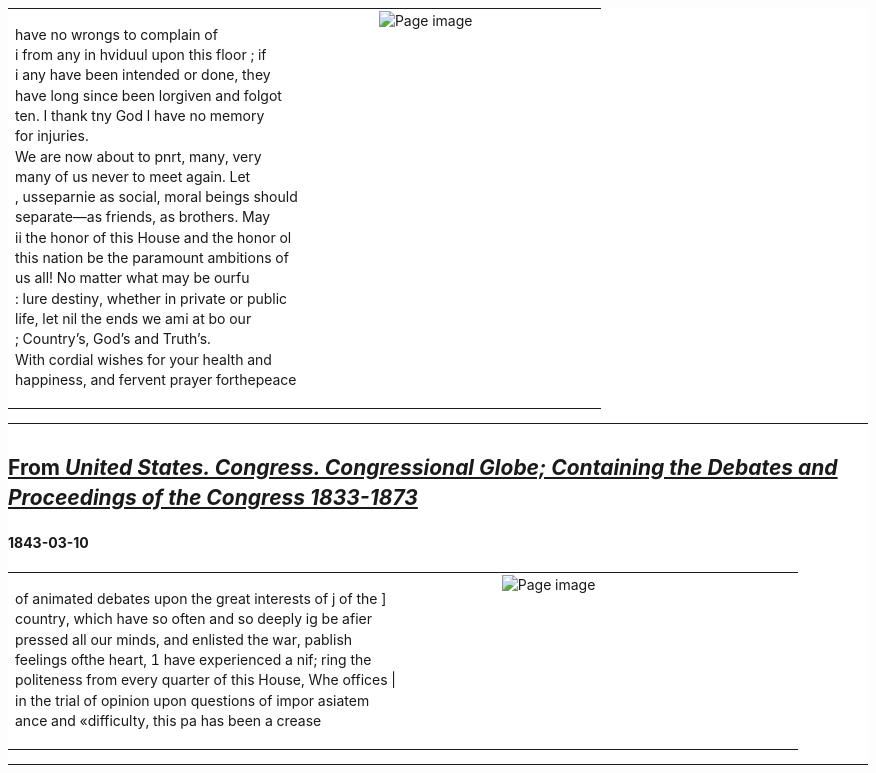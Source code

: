 <table style="width: 100%;"><tr><td style="width: 50%">

 have no wrongs to complain of  
i from any in hviduul upon this floor ; if  
i any have been intended or done, they  
have long since been lorgiven and folgot­  
ten. I thank tny God l have no memory  
for injuries.  
We are now about to pnrt, many, very  
many of us never to meet again. Let  
, usseparnie as social, moral beings should  
separate—as friends, as brothers. May  
ii the honor of this House and the honor ol  
this nation be the paramount ambitions of  
us all! No matter what may be ourfu  
: lure destiny, whether in private or public  
life, let nil the ends we ami at bo our  
; Country’s, God’s and Truth’s.  
With cordial wishes for your health and  
happiness, and fervent prayer forthepeace
</td><td style="width: 50%; max-height: 75%; margin: auto; display: block;">
<img alt="Page image" src="https://tile.loc.gov/image-services/iiif/service:ndnp:wvu:batch_wvu_boros_ver02:data:sn84038468:00393348975:1843030901:0453/pct:14.663193152214365,34.46715128240296,13.323409006326758,10.067206144561789/!600,600/0/default.jpg"/>
</td>
</tr></table>

---

## [From _United States. Congress. Congressional Globe; Containing the Debates and Proceedings of the Congress 1833-1873_](https://archive.org/details/sim_united-states-congress-congressional-globe_1843-03-10_12_25/page/n15/mode/1up?view=theater)

#### 1843-03-10

<table style="width: 100%;"><tr><td style="width: 50%">

  
of animated debates upon the great interests of j of the ]  
country, which have so often and so deeply ig be afier  
pressed all our minds, and enlisted the war, pablish  
feelings ofthe heart, 1 have experienced a nif; ring the  
politeness from every quarter of this House, Whe offices |  
in the trial of opinion upon questions of impor asiatem  
ance and «difficulty, this pa has been a crease
</td><td style="width: 50%; max-height: 75%; margin: auto; display: block;">
<img alt="Page image" src="https://iiif.archive.org/image/iiif/2/sim_united-states-congress-congressional-globe_1843-03-10_12_25%2Fsim_united-states-congress-congressional-globe_1843-03-10_12_25_jp2.zip%2Fsim_united-states-congress-congressional-globe_1843-03-10_12_25_jp2%2Fsim_united-states-congress-congressional-globe_1843-03-10_12_25_0015.jp2/pct:69.59033613445378,24.732006125574273,30.409663865546218,6.699846860643185/600,/0/default.jpg"/>
</td>
</tr></table>

---
